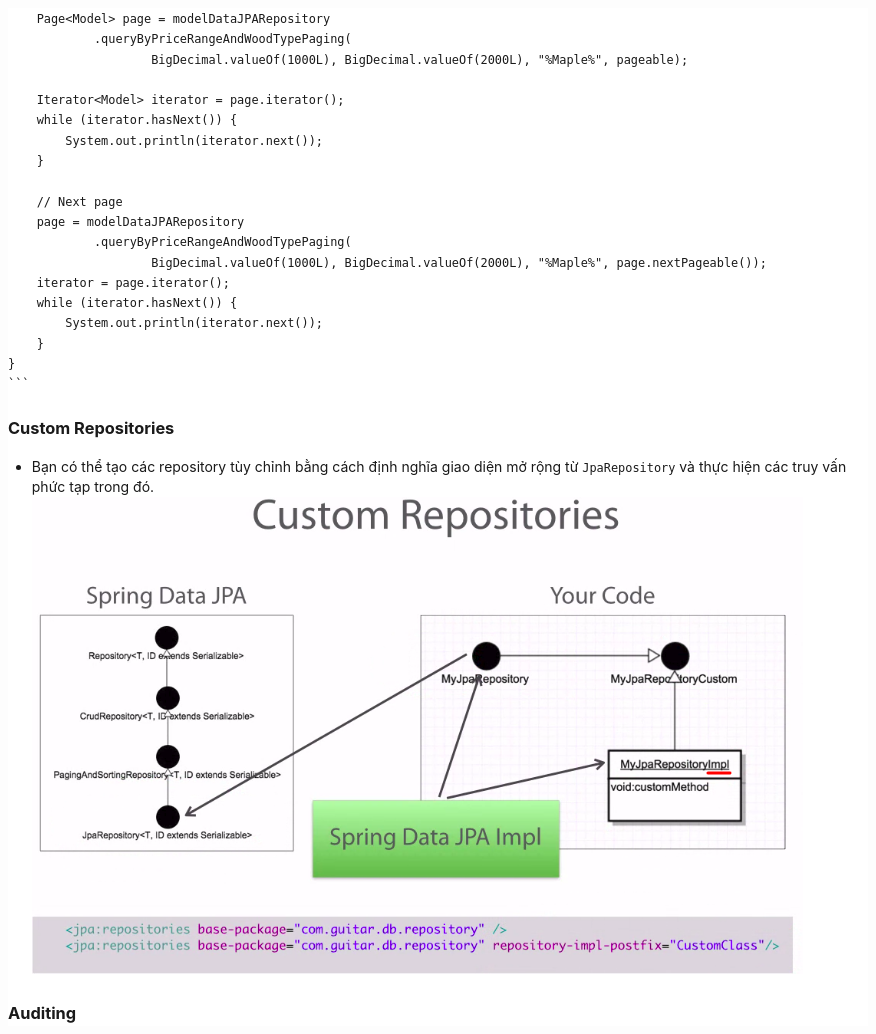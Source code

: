         Page<Model> page = modelDataJPARepository
                .queryByPriceRangeAndWoodTypePaging(
                        BigDecimal.valueOf(1000L), BigDecimal.valueOf(2000L), "%Maple%", pageable);
        
        Iterator<Model> iterator = page.iterator();
        while (iterator.hasNext()) {
            System.out.println(iterator.next());
        }

        // Next page
        page = modelDataJPARepository
                .queryByPriceRangeAndWoodTypePaging(
                        BigDecimal.valueOf(1000L), BigDecimal.valueOf(2000L), "%Maple%", page.nextPageable());
        iterator = page.iterator();
        while (iterator.hasNext()) {
            System.out.println(iterator.next());
        }
    }
    ```

### Custom Repositories

- Bạn có thể tạo các repository tùy chỉnh bằng cách định nghĩa giao diện mở rộng từ `JpaRepository` và thực hiện các truy vấn phức tạp trong đó.
  ![alt text](images/db/Screenshot_25.png "Screenshot_25")

### Auditing

